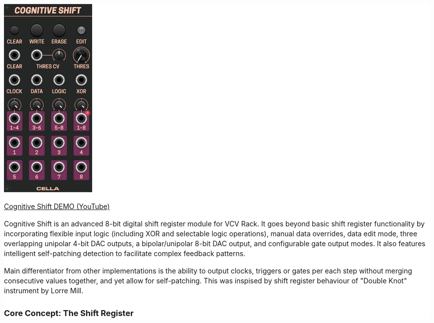 <img src="images/CognitiveShift.png" alt="Cella - Cognitive Shift" style="height: 380px;">

[Cognitive Shift DEMO (YouTube)](https://www.youtube.com/watch?v=w_rUmVgKfsE)

Cognitive Shift is an advanced 8-bit digital shift register module for VCV Rack. It goes beyond basic shift register functionality by incorporating flexible input logic (including XOR and selectable logic operations), manual data overrides, data edit mode, three overlapping unipolar 4-bit DAC outputs, a bipolar/unipolar 8-bit DAC output, and configurable gate output modes. It also features intelligent self-patching detection to facilitate complex feedback patterns.

Main differentiator from other implementations is the ability to output clocks, triggers or gates per each step without merging consecutive values together, and yet allow for self-patching. This was inspised by shift register behaviour of "Double Knot" instrument by Lorre Mill.

### Core Concept: The Shift Register
